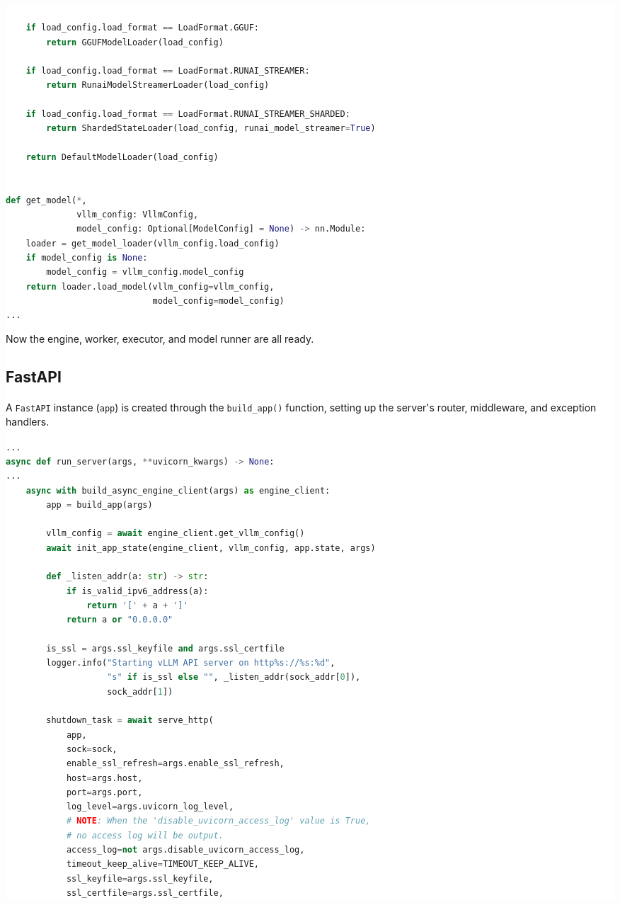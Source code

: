 ```python vllm/model_executor/model_loader/__init__.py https://github.com/vllm-project/vllm/blob/v0.9.0.1/vllm/model_executor/model_loader/__init__.py#L23-L59

    if load_config.load_format == LoadFormat.GGUF:
        return GGUFModelLoader(load_config)

    if load_config.load_format == LoadFormat.RUNAI_STREAMER:
        return RunaiModelStreamerLoader(load_config)

    if load_config.load_format == LoadFormat.RUNAI_STREAMER_SHARDED:
        return ShardedStateLoader(load_config, runai_model_streamer=True)

    return DefaultModelLoader(load_config)


def get_model(*,
              vllm_config: VllmConfig,
              model_config: Optional[ModelConfig] = None) -> nn.Module:
    loader = get_model_loader(vllm_config.load_config)
    if model_config is None:
        model_config = vllm_config.model_config
    return loader.load_model(vllm_config=vllm_config,
                             model_config=model_config)
...
```

Now the engine, worker, executor, and model runner are all ready.

## FastAPI

A `FastAPI` instance (`app`) is created through the `build_app()` function, setting up the server's router, middleware, and exception handlers.

```python vllm/entrypoints/openai/api_server.py https://github.com/vllm-project/vllm/blob/v0.9.0.1/vllm/entrypoints/openai/api_server.py#L1324-L1356
...
async def run_server(args, **uvicorn_kwargs) -> None:
...
    async with build_async_engine_client(args) as engine_client:
        app = build_app(args)

        vllm_config = await engine_client.get_vllm_config()
        await init_app_state(engine_client, vllm_config, app.state, args)

        def _listen_addr(a: str) -> str:
            if is_valid_ipv6_address(a):
                return '[' + a + ']'
            return a or "0.0.0.0"

        is_ssl = args.ssl_keyfile and args.ssl_certfile
        logger.info("Starting vLLM API server on http%s://%s:%d",
                    "s" if is_ssl else "", _listen_addr(sock_addr[0]),
                    sock_addr[1])

        shutdown_task = await serve_http(
            app,
            sock=sock,
            enable_ssl_refresh=args.enable_ssl_refresh,
            host=args.host,
            port=args.port,
            log_level=args.uvicorn_log_level,
            # NOTE: When the 'disable_uvicorn_access_log' value is True,
            # no access log will be output.
            access_log=not args.disable_uvicorn_access_log,
            timeout_keep_alive=TIMEOUT_KEEP_ALIVE,
            ssl_keyfile=args.ssl_keyfile,
            ssl_certfile=args.ssl_certfile,
```